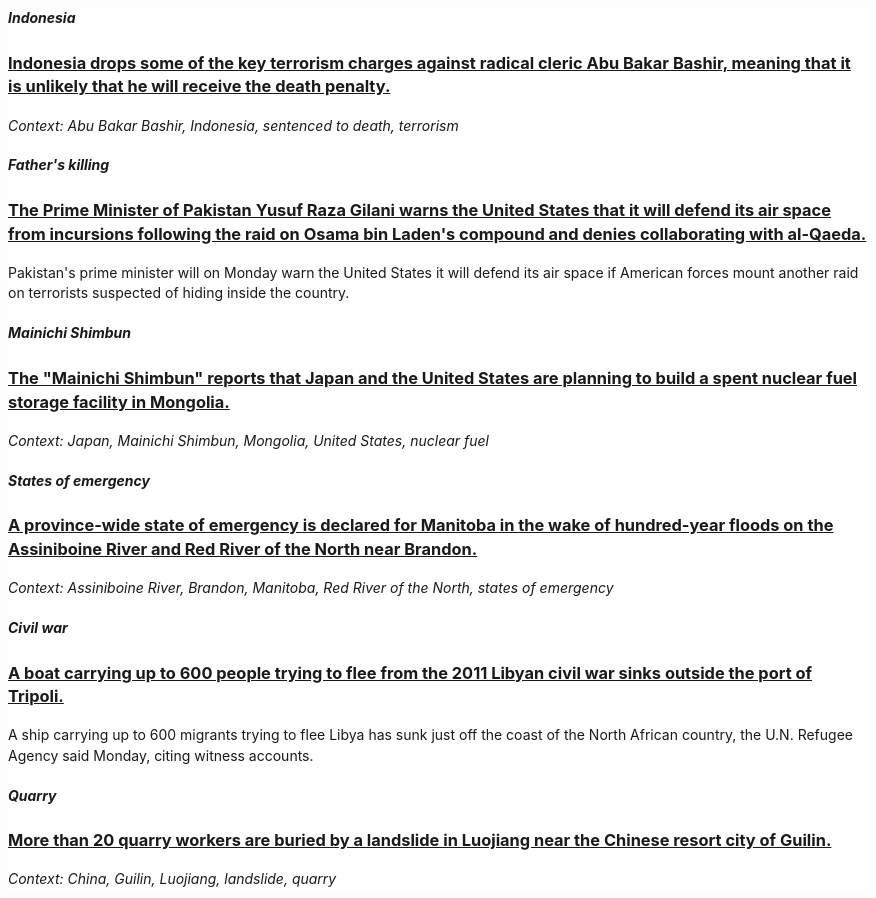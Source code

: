 ##### Indonesia
### [Indonesia drops some of the key terrorism charges against radical cleric Abu Bakar Bashir, meaning that it is unlikely that he will receive the death penalty. ](/news/2011/05/9/indonesia-drops-some-of-the-key-terrorism-charges-against-radical-cleric-abu-bakar-bashir-meaning-that-it-is-unlikely-that-he-will-receive.md)
_Context: Abu Bakar Bashir, Indonesia, sentenced to death, terrorism_

##### Father's killing
### [The Prime Minister of Pakistan Yusuf Raza Gilani warns the United States that it will defend its air space from incursions following the raid on Osama bin Laden's compound and denies collaborating with al-Qaeda. ](/news/2011/05/9/the-prime-minister-of-pakistan-yusuf-raza-gilani-warns-the-united-states-that-it-will-defend-its-air-space-from-incursions-following-the-rai.md)
Pakistan&#039;s prime minister will on Monday warn the United States it will defend its air space if American forces mount another raid on terrorists suspected of hiding inside the country.

##### Mainichi Shimbun
### [The "Mainichi Shimbun" reports that Japan and the United States are planning to build a spent nuclear fuel storage facility in Mongolia. ](/news/2011/05/9/the-mainichi-shimbun-reports-that-japan-and-the-united-states-are-planning-to-build-a-spent-nuclear-fuel-storage-facility-in-mongolia.md)
_Context: Japan, Mainichi Shimbun, Mongolia, United States, nuclear fuel_

##### States of emergency
### [A province-wide state of emergency is declared for Manitoba in the wake of hundred-year floods on the Assiniboine River and Red River of the North near Brandon. ](/news/2011/05/9/a-province-wide-state-of-emergency-is-declared-for-manitoba-in-the-wake-of-hundred-year-floods-on-the-assiniboine-river-and-red-river-of-the.md)
_Context: Assiniboine River, Brandon, Manitoba, Red River of the North, states of emergency_

##### Civil war
### [A boat carrying up to 600 people trying to flee from the 2011 Libyan civil war sinks outside the port of Tripoli. ](/news/2011/05/9/a-boat-carrying-up-to-600-people-trying-to-flee-from-the-2011-libyan-civil-war-sinks-outside-the-port-of-tripoli.md)
A ship carrying up to 600 migrants trying to flee Libya has sunk just off the coast of the North African country, the U.N. Refugee Agency said Monday, citing witness accounts.

##### Quarry
### [More than 20 quarry workers are buried by a landslide in Luojiang near the Chinese resort city of Guilin. ](/news/2011/05/9/more-than-20-quarry-workers-are-buried-by-a-landslide-in-luojiang-near-the-chinese-resort-city-of-guilin.md)
_Context: China, Guilin, Luojiang, landslide, quarry_
